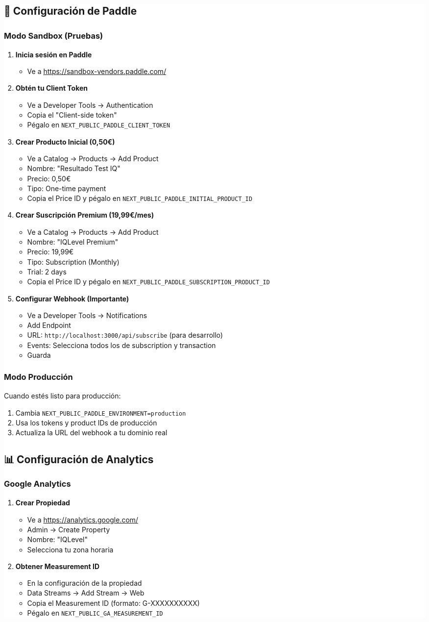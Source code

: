 ## 🏦 Configuración de Paddle

### Modo Sandbox (Pruebas)

1. **Inicia sesión en Paddle**
   - Ve a https://sandbox-vendors.paddle.com/

2. **Obtén tu Client Token**
   - Ve a Developer Tools → Authentication
   - Copia el "Client-side token"
   - Pégalo en `NEXT_PUBLIC_PADDLE_CLIENT_TOKEN`

3. **Crear Producto Inicial (0,50€)**
   - Ve a Catalog → Products → Add Product
   - Nombre: "Resultado Test IQ"
   - Precio: 0,50€
   - Tipo: One-time payment
   - Copia el Price ID y pégalo en `NEXT_PUBLIC_PADDLE_INITIAL_PRODUCT_ID`

4. **Crear Suscripción Premium (19,99€/mes)**
   - Ve a Catalog → Products → Add Product
   - Nombre: "IQLevel Premium"
   - Precio: 19,99€
   - Tipo: Subscription (Monthly)
   - Trial: 2 days
   - Copia el Price ID y pégalo en `NEXT_PUBLIC_PADDLE_SUBSCRIPTION_PRODUCT_ID`

5. **Configurar Webhook (Importante)**
   - Ve a Developer Tools → Notifications
   - Add Endpoint
   - URL: `http://localhost:3000/api/subscribe` (para desarrollo)
   - Events: Selecciona todos los de subscription y transaction
   - Guarda

### Modo Producción

Cuando estés listo para producción:

1. Cambia `NEXT_PUBLIC_PADDLE_ENVIRONMENT=production`
2. Usa los tokens y product IDs de producción
3. Actualiza la URL del webhook a tu dominio real

## 📊 Configuración de Analytics

### Google Analytics

1. **Crear Propiedad**
   - Ve a https://analytics.google.com/
   - Admin → Create Property
   - Nombre: "IQLevel"
   - Selecciona tu zona horaria

2. **Obtener Measurement ID**
   - En la configuración de la propiedad
   - Data Streams → Add Stream → Web
   - Copia el Measurement ID (formato: G-XXXXXXXXXX)
   - Pégalo en `NEXT_PUBLIC_GA_MEASUREMENT_ID`

